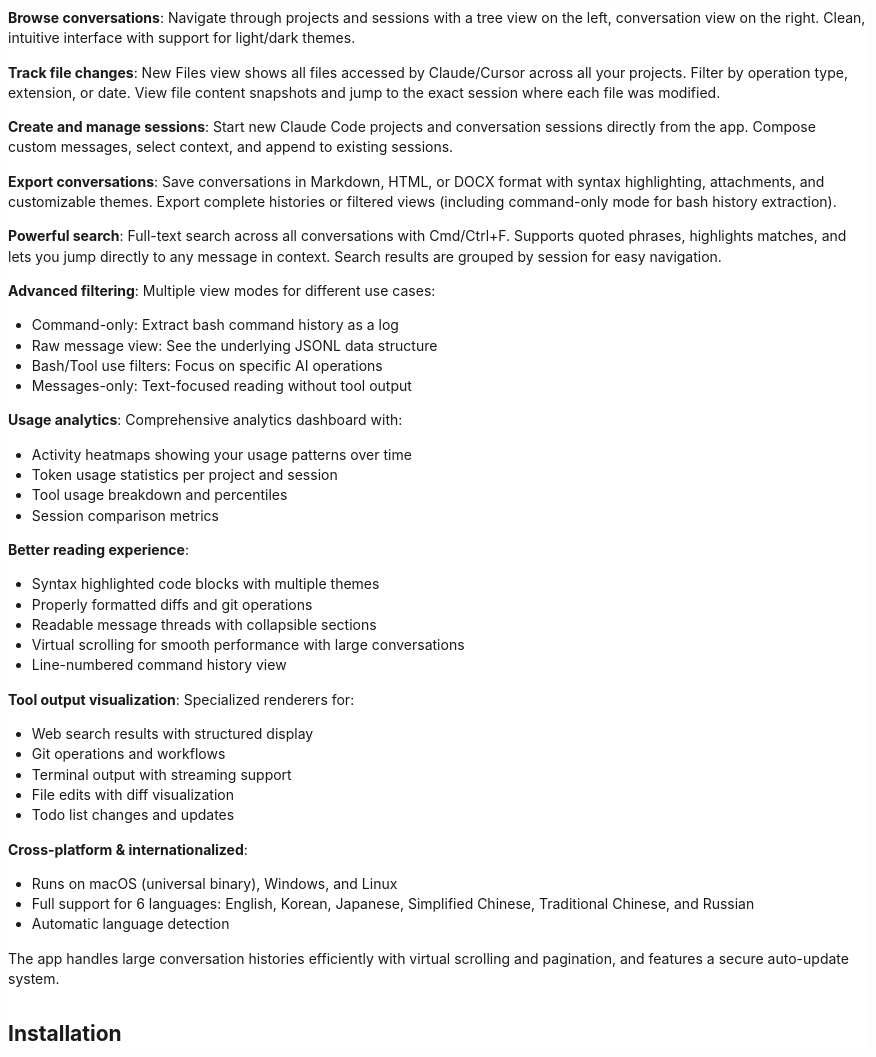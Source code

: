 **Browse conversations**: Navigate through projects and sessions with a tree view on the left, conversation view on the right. Clean, intuitive interface with support for light/dark themes.

**Track file changes**: New Files view shows all files accessed by Claude/Cursor across all your projects. Filter by operation type, extension, or date. View file content snapshots and jump to the exact session where each file was modified.

**Create and manage sessions**: Start new Claude Code projects and conversation sessions directly from the app. Compose custom messages, select context, and append to existing sessions.

**Export conversations**: Save conversations in Markdown, HTML, or DOCX format with syntax highlighting, attachments, and customizable themes. Export complete histories or filtered views (including command-only mode for bash history extraction).

**Powerful search**: Full-text search across all conversations with Cmd/Ctrl+F. Supports quoted phrases, highlights matches, and lets you jump directly to any message in context. Search results are grouped by session for easy navigation.

**Advanced filtering**: Multiple view modes for different use cases:
- Command-only: Extract bash command history as a log
- Raw message view: See the underlying JSONL data structure
- Bash/Tool use filters: Focus on specific AI operations
- Messages-only: Text-focused reading without tool output

**Usage analytics**: Comprehensive analytics dashboard with:
- Activity heatmaps showing your usage patterns over time
- Token usage statistics per project and session
- Tool usage breakdown and percentiles
- Session comparison metrics

**Better reading experience**:
- Syntax highlighted code blocks with multiple themes
- Properly formatted diffs and git operations
- Readable message threads with collapsible sections
- Virtual scrolling for smooth performance with large conversations
- Line-numbered command history view

**Tool output visualization**: Specialized renderers for:
- Web search results with structured display
- Git operations and workflows
- Terminal output with streaming support
- File edits with diff visualization
- Todo list changes and updates

**Cross-platform & internationalized**:
- Runs on macOS (universal binary), Windows, and Linux
- Full support for 6 languages: English, Korean, Japanese, Simplified Chinese, Traditional Chinese, and Russian
- Automatic language detection

The app handles large conversation histories efficiently with virtual scrolling and pagination, and features a secure auto-update system.

## Installation
